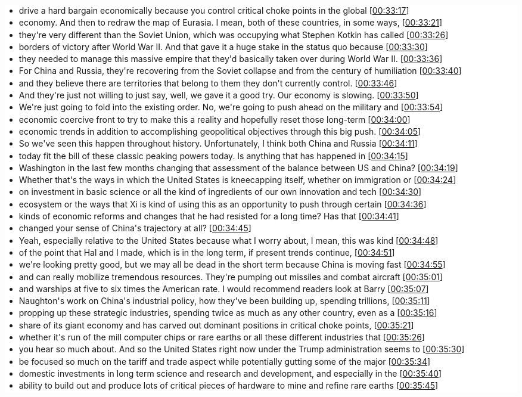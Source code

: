 *  drive a hard bargain economically because you control critical choke points in the global [[00:33:17](https://www.youtube.com/watch?v=B1v9Y3g_mdE&t=1997.28s)]
*  economy. And then to redraw the map of Eurasia. I mean, both of these countries, in some ways, [[00:33:21](https://www.youtube.com/watch?v=B1v9Y3g_mdE&t=2001.1999999999998s)]
*  they're very different than the Soviet Union, which was occupying what Stephen Kotkin has called [[00:33:26](https://www.youtube.com/watch?v=B1v9Y3g_mdE&t=2006.4s)]
*  borders of victory after World War II. And that gave it a huge stake in the status quo because [[00:33:30](https://www.youtube.com/watch?v=B1v9Y3g_mdE&t=2010.48s)]
*  they needed to manage this massive empire that they'd basically taken over during World War II. [[00:33:36](https://www.youtube.com/watch?v=B1v9Y3g_mdE&t=2016.24s)]
*  For China and Russia, they're recovering from the Soviet collapse and from the century of humiliation [[00:33:40](https://www.youtube.com/watch?v=B1v9Y3g_mdE&t=2020.96s)]
*  and they believe there are territories that belong to them they don't currently control. [[00:33:46](https://www.youtube.com/watch?v=B1v9Y3g_mdE&t=2026.3200000000002s)]
*  And they're just not willing to just say, well, we gave it a good try. Our economy is slowing. [[00:33:50](https://www.youtube.com/watch?v=B1v9Y3g_mdE&t=2030.72s)]
*  We're just going to fold into the existing order. No, we're going to push ahead on the military and [[00:33:54](https://www.youtube.com/watch?v=B1v9Y3g_mdE&t=2034.56s)]
*  economic coercive front to try to make this a reality and hopefully reset those long-term [[00:34:00](https://www.youtube.com/watch?v=B1v9Y3g_mdE&t=2040.48s)]
*  economic trends in addition to accomplishing geopolitical objectives through this big push. [[00:34:05](https://www.youtube.com/watch?v=B1v9Y3g_mdE&t=2045.6s)]
*  So we've seen this happen throughout history. Unfortunately, I think both China and Russia [[00:34:11](https://www.youtube.com/watch?v=B1v9Y3g_mdE&t=2051.12s)]
*  today fit the bill of these classic peaking powers today. Is anything that has happened in [[00:34:15](https://www.youtube.com/watch?v=B1v9Y3g_mdE&t=2055.04s)]
*  Washington in the last few months changing that assessment of the balance between US and China? [[00:34:19](https://www.youtube.com/watch?v=B1v9Y3g_mdE&t=2059.44s)]
*  Whether that's the ways in which the United States is kneecapping itself, whether on immigration or [[00:34:24](https://www.youtube.com/watch?v=B1v9Y3g_mdE&t=2064.7200000000003s)]
*  on investment in basic science or all the kind of ingredients of our own innovation and tech [[00:34:30](https://www.youtube.com/watch?v=B1v9Y3g_mdE&t=2070.96s)]
*  ecosystem or the ways that Xi is kind of using this as an opportunity to push through certain [[00:34:36](https://www.youtube.com/watch?v=B1v9Y3g_mdE&t=2076.0s)]
*  kinds of economic reforms and changes that he had resisted for a long time? Has that [[00:34:41](https://www.youtube.com/watch?v=B1v9Y3g_mdE&t=2081.2000000000003s)]
*  changed your sense of China's trajectory at all? [[00:34:45](https://www.youtube.com/watch?v=B1v9Y3g_mdE&t=2085.84s)]
*  Yeah, especially relative to the United States because what I worry about, I mean, this was kind [[00:34:48](https://www.youtube.com/watch?v=B1v9Y3g_mdE&t=2088.08s)]
*  of the point that Hal and I made, which is in the long term, if present trends continue, [[00:34:51](https://www.youtube.com/watch?v=B1v9Y3g_mdE&t=2091.28s)]
*  we're looking pretty good, but we may all be dead in the short term because China is moving fast [[00:34:55](https://www.youtube.com/watch?v=B1v9Y3g_mdE&t=2095.6800000000003s)]
*  and can really mobilize tremendous resources. They're pumping out missiles and combat aircraft [[00:35:01](https://www.youtube.com/watch?v=B1v9Y3g_mdE&t=2101.52s)]
*  and warships at five to six times the American rate. I would recommend readers look at Barry [[00:35:07](https://www.youtube.com/watch?v=B1v9Y3g_mdE&t=2107.52s)]
*  Naughton's work on China's industrial policy, how they've been building up, spending trillions, [[00:35:11](https://www.youtube.com/watch?v=B1v9Y3g_mdE&t=2111.92s)]
*  propping up these strategic industries, spending twice as much as any other country, even as a [[00:35:16](https://www.youtube.com/watch?v=B1v9Y3g_mdE&t=2116.48s)]
*  share of its giant economy and has carved out dominant positions in critical choke points, [[00:35:21](https://www.youtube.com/watch?v=B1v9Y3g_mdE&t=2121.2000000000003s)]
*  whether it's run of the mill computer chips or rare earths or all these different industries that [[00:35:26](https://www.youtube.com/watch?v=B1v9Y3g_mdE&t=2126.32s)]
*  you hear so much about. And so the United States right now under the Trump administration seems to [[00:35:30](https://www.youtube.com/watch?v=B1v9Y3g_mdE&t=2130.0s)]
*  be focused so much on the tariff and trade aspect while potentially gutting some of the major [[00:35:34](https://www.youtube.com/watch?v=B1v9Y3g_mdE&t=2134.8s)]
*  domestic investments in long term science and research and development, and especially in the [[00:35:40](https://www.youtube.com/watch?v=B1v9Y3g_mdE&t=2140.72s)]
*  ability to build out and produce lots of critical pieces of hardware to mine and refine rare earths [[00:35:45](https://www.youtube.com/watch?v=B1v9Y3g_mdE&t=2145.2799999999997s)]